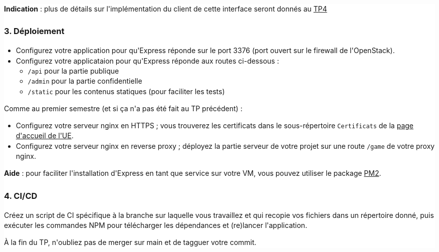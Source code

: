 **Indication** : plus de détails sur l'implémentation du client de cette interface seront donnés au [TP4](../tp4/README.md)

### 3. Déploiement

- Configurez votre application pour qu'Express réponde sur le port 3376 (port ouvert sur le firewall de l'OpenStack).
- Configurez votre applicataion pour qu'Express réponde aux routes ci-dessous :
  - `/api` pour la partie publique
  - `/admin` pour la partie confidentielle
  - `/static` pour les contenus statiques (pour faciliter les tests)

Comme au premier semestre (et si ça n'a pas été fait au TP précédent) :

- Configurez votre serveur nginx en HTTPS ; vous trouverez les certificats dans le sous-répertoire `Certificats` de la [page d'accueil de l'UE](https://perso.liris.cnrs.fr/lionel.medini/enseignement/M1IF13/).
- Configurez votre serveur nginx en reverse proxy ; déployez la partie serveur de votre projet sur une route `/game` de votre proxy nginx.

**Aide** : pour faciliter l'installation d'Express en tant que service sur votre VM, vous pouvez utiliser le package [PM2](https://www.npmjs.com/package/pm2).

### 4. CI/CD

Créez un script de CI spécifique à la branche sur laquelle vous travaillez et qui recopie vos fichiers dans un répertoire donné, puis exécuter les commandes NPM pour télécharger les dépendances et (re)lancer l'application.

&Agrave; la fin du TP, n'oubliez pas de merger sur main et de tagguer votre commit.
